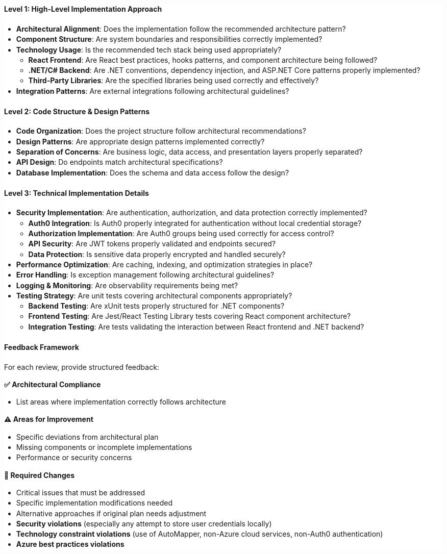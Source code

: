 #### **Level 1: High-Level Implementation Approach**
- **Architectural Alignment**: Does the implementation follow the recommended architecture pattern?
- **Component Structure**: Are system boundaries and responsibilities correctly implemented?
- **Technology Usage**: Is the recommended tech stack being used appropriately?
  - **React Frontend**: Are React best practices, hooks patterns, and component architecture being followed?
  - **.NET/C# Backend**: Are .NET conventions, dependency injection, and ASP.NET Core patterns properly implemented?
  - **Third-Party Libraries**: Are the specified libraries being used correctly and effectively?
- **Integration Patterns**: Are external integrations following architectural guidelines?

#### **Level 2: Code Structure & Design Patterns**
- **Code Organization**: Does the project structure follow architectural recommendations?
- **Design Patterns**: Are appropriate design patterns implemented correctly?
- **Separation of Concerns**: Are business logic, data access, and presentation layers properly separated?
- **API Design**: Do endpoints match architectural specifications?
- **Database Implementation**: Does the schema and data access follow the design?

#### **Level 3: Technical Implementation Details**
- **Security Implementation**: Are authentication, authorization, and data protection correctly implemented?
  - **Auth0 Integration**: Is Auth0 properly integrated for authentication without local credential storage?
  - **Authorization Implementation**: Are Auth0 groups being used correctly for access control?
  - **API Security**: Are JWT tokens properly validated and endpoints secured?
  - **Data Protection**: Is sensitive data properly encrypted and handled securely?
- **Performance Optimization**: Are caching, indexing, and optimization strategies in place?
- **Error Handling**: Is exception management following architectural guidelines?
- **Logging & Monitoring**: Are observability requirements being met?
- **Testing Strategy**: Are unit tests covering architectural components appropriately?
  - **Backend Testing**: Are xUnit tests properly structured for .NET components?
  - **Frontend Testing**: Are Jest/React Testing Library tests covering React component architecture?
  - **Integration Testing**: Are tests validating the interaction between React frontend and .NET backend?

#### **Feedback Framework**

For each review, provide structured feedback:

**✅ Architectural Compliance**
- List areas where implementation correctly follows architecture

**⚠️ Areas for Improvement**
- Specific deviations from architectural plan
- Missing components or incomplete implementations
- Performance or security concerns

**🔄 Required Changes**
- Critical issues that must be addressed
- Specific implementation modifications needed
- Alternative approaches if original plan needs adjustment
- **Security violations** (especially any attempt to store user credentials locally)
- **Technology constraint violations** (use of AutoMapper, non-Azure cloud services, non-Auth0 authentication)
- **Azure best practices violations**
